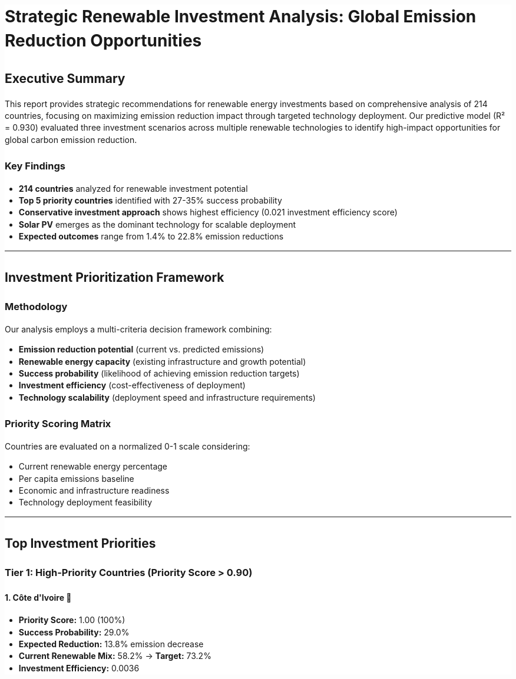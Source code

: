 # Strategic Renewable Investment Analysis: Global Emission Reduction Opportunities

## Executive Summary

This report provides strategic recommendations for renewable energy investments based on comprehensive analysis of 214 countries, focusing on maximizing emission reduction impact through targeted technology deployment. Our predictive model (R² = 0.930) evaluated three investment scenarios across multiple renewable technologies to identify high-impact opportunities for global carbon emission reduction.

### Key Findings
- **214 countries** analyzed for renewable investment potential
- **Top 5 priority countries** identified with 27-35% success probability
- **Conservative investment approach** shows highest efficiency (0.021 investment efficiency score)
- **Solar PV** emerges as the dominant technology for scalable deployment
- **Expected outcomes** range from 1.4% to 22.8% emission reductions

---

## Investment Prioritization Framework

### Methodology
Our analysis employs a multi-criteria decision framework combining:
- **Emission reduction potential** (current vs. predicted emissions)
- **Renewable energy capacity** (existing infrastructure and growth potential)  
- **Success probability** (likelihood of achieving emission reduction targets)
- **Investment efficiency** (cost-effectiveness of deployment)
- **Technology scalability** (deployment speed and infrastructure requirements)

### Priority Scoring Matrix
Countries are evaluated on a normalized 0-1 scale considering:
- Current renewable energy percentage
- Per capita emissions baseline
- Economic and infrastructure readiness
- Technology deployment feasibility

---

## Top Investment Priorities

### Tier 1: High-Priority Countries (Priority Score > 0.90)

#### 1. Côte d'Ivoire 🥇
- **Priority Score:** 1.00 (100%)
- **Success Probability:** 29.0%
- **Expected Reduction:** 13.8% emission decrease
- **Current Renewable Mix:** 58.2% → **Target:** 73.2%
- **Investment Efficiency:** 0.0036
